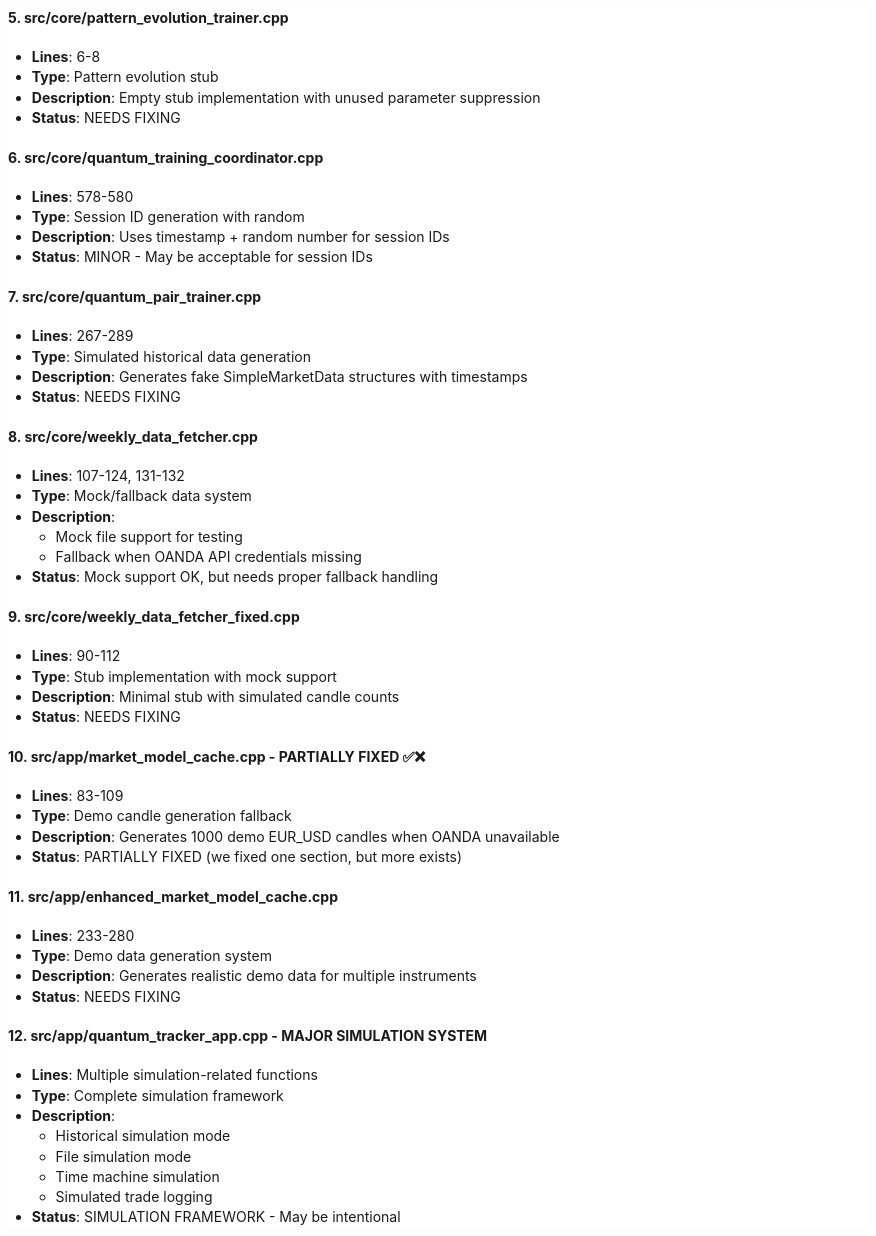 #### 5. src/core/pattern_evolution_trainer.cpp
- **Lines**: 6-8
- **Type**: Pattern evolution stub
- **Description**: Empty stub implementation with unused parameter suppression
- **Status**: NEEDS FIXING

#### 6. src/core/quantum_training_coordinator.cpp
- **Lines**: 578-580
- **Type**: Session ID generation with random
- **Description**: Uses timestamp + random number for session IDs
- **Status**: MINOR - May be acceptable for session IDs

#### 7. src/core/quantum_pair_trainer.cpp
- **Lines**: 267-289
- **Type**: Simulated historical data generation
- **Description**: Generates fake SimpleMarketData structures with timestamps
- **Status**: NEEDS FIXING

#### 8. src/core/weekly_data_fetcher.cpp
- **Lines**: 107-124, 131-132
- **Type**: Mock/fallback data system
- **Description**:
  - Mock file support for testing
  - Fallback when OANDA API credentials missing
- **Status**: Mock support OK, but needs proper fallback handling

#### 9. src/core/weekly_data_fetcher_fixed.cpp
- **Lines**: 90-112
- **Type**: Stub implementation with mock support
- **Description**: Minimal stub with simulated candle counts
- **Status**: NEEDS FIXING

#### 10. src/app/market_model_cache.cpp - PARTIALLY FIXED ✅❌
- **Lines**: 83-109
- **Type**: Demo candle generation fallback
- **Description**: Generates 1000 demo EUR_USD candles when OANDA unavailable
- **Status**: PARTIALLY FIXED (we fixed one section, but more exists)

#### 11. src/app/enhanced_market_model_cache.cpp
- **Lines**: 233-280
- **Type**: Demo data generation system
- **Description**: Generates realistic demo data for multiple instruments
- **Status**: NEEDS FIXING

#### 12. src/app/quantum_tracker_app.cpp - MAJOR SIMULATION SYSTEM
- **Lines**: Multiple simulation-related functions
- **Type**: Complete simulation framework
- **Description**:
  - Historical simulation mode
  - File simulation mode
  - Time machine simulation
  - Simulated trade logging
- **Status**: SIMULATION FRAMEWORK - May be intentional
